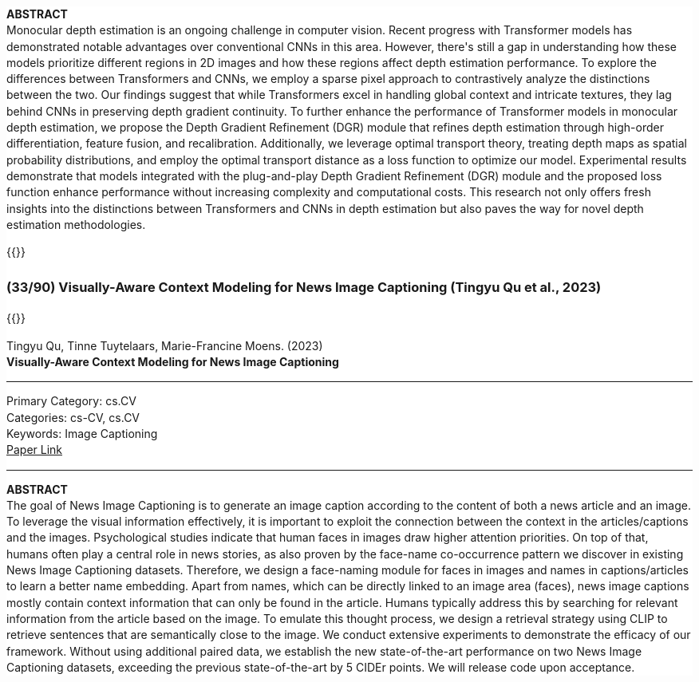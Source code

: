 

**ABSTRACT**  
Monocular depth estimation is an ongoing challenge in computer vision. Recent progress with Transformer models has demonstrated notable advantages over conventional CNNs in this area. However, there's still a gap in understanding how these models prioritize different regions in 2D images and how these regions affect depth estimation performance. To explore the differences between Transformers and CNNs, we employ a sparse pixel approach to contrastively analyze the distinctions between the two. Our findings suggest that while Transformers excel in handling global context and intricate textures, they lag behind CNNs in preserving depth gradient continuity. To further enhance the performance of Transformer models in monocular depth estimation, we propose the Depth Gradient Refinement (DGR) module that refines depth estimation through high-order differentiation, feature fusion, and recalibration. Additionally, we leverage optimal transport theory, treating depth maps as spatial probability distributions, and employ the optimal transport distance as a loss function to optimize our model. Experimental results demonstrate that models integrated with the plug-and-play Depth Gradient Refinement (DGR) module and the proposed loss function enhance performance without increasing complexity and computational costs. This research not only offers fresh insights into the distinctions between Transformers and CNNs in depth estimation but also paves the way for novel depth estimation methodologies.

{{</citation>}}


### (33/90) Visually-Aware Context Modeling for News Image Captioning (Tingyu Qu et al., 2023)

{{<citation>}}

Tingyu Qu, Tinne Tuytelaars, Marie-Francine Moens. (2023)  
**Visually-Aware Context Modeling for News Image Captioning**  

---
Primary Category: cs.CV  
Categories: cs-CV, cs.CV  
Keywords: Image Captioning  
[Paper Link](http://arxiv.org/abs/2308.08325v1)  

---


**ABSTRACT**  
The goal of News Image Captioning is to generate an image caption according to the content of both a news article and an image. To leverage the visual information effectively, it is important to exploit the connection between the context in the articles/captions and the images. Psychological studies indicate that human faces in images draw higher attention priorities. On top of that, humans often play a central role in news stories, as also proven by the face-name co-occurrence pattern we discover in existing News Image Captioning datasets. Therefore, we design a face-naming module for faces in images and names in captions/articles to learn a better name embedding. Apart from names, which can be directly linked to an image area (faces), news image captions mostly contain context information that can only be found in the article. Humans typically address this by searching for relevant information from the article based on the image. To emulate this thought process, we design a retrieval strategy using CLIP to retrieve sentences that are semantically close to the image. We conduct extensive experiments to demonstrate the efficacy of our framework. Without using additional paired data, we establish the new state-of-the-art performance on two News Image Captioning datasets, exceeding the previous state-of-the-art by 5 CIDEr points. We will release code upon acceptance.
